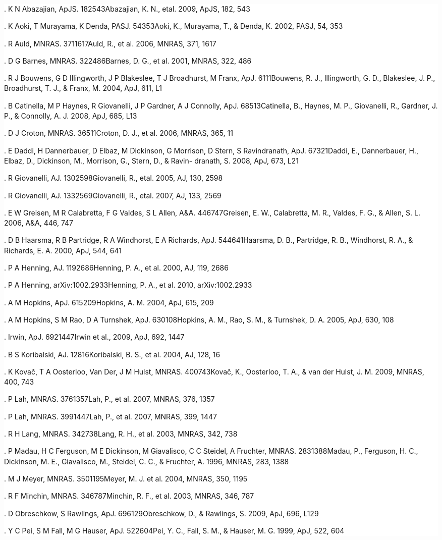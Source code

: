 . K N Abazajian, ApJS. 182543Abazajian, K. N., etal. 2009, ApJS, 182, 543

. K Aoki, T Murayama, K Denda, PASJ. 54353Aoki, K., Murayama, T., & Denda, K. 2002, PASJ, 54, 353

. R Auld, MNRAS. 3711617Auld, R., et al. 2006, MNRAS, 371, 1617

. D G Barnes, MNRAS. 322486Barnes, D. G., et al. 2001, MNRAS, 322, 486

. R J Bouwens, G D Illingworth, J P Blakeslee, T J Broadhurst, M Franx, ApJ. 6111Bouwens, R. J., Illingworth, G. D., Blakeslee, J. P., Broadhurst, T. J., & Franx, M. 2004, ApJ, 611, L1

. B Catinella, M P Haynes, R Giovanelli, J P Gardner, A J Connolly, ApJ. 68513Catinella, B., Haynes, M. P., Giovanelli, R., Gardner, J. P., & Connolly, A. J. 2008, ApJ, 685, L13

. D J Croton, MNRAS. 36511Croton, D. J., et al. 2006, MNRAS, 365, 11

. E Daddi, H Dannerbauer, D Elbaz, M Dickinson, G Morrison, D Stern, S Ravindranath, ApJ. 67321Daddi, E., Dannerbauer, H., Elbaz, D., Dickinson, M., Morrison, G., Stern, D., & Ravin- dranath, S. 2008, ApJ, 673, L21

. R Giovanelli, AJ. 1302598Giovanelli, R., etal. 2005, AJ, 130, 2598

. R Giovanelli, AJ. 1332569Giovanelli, R., etal. 2007, AJ, 133, 2569

. E W Greisen, M R Calabretta, F G Valdes, S L Allen, A&A. 446747Greisen, E. W., Calabretta, M. R., Valdes, F. G., & Allen, S. L. 2006, A&A, 446, 747

. D B Haarsma, R B Partridge, R A Windhorst, E A Richards, ApJ. 544641Haarsma, D. B., Partridge, R. B., Windhorst, R. A., & Richards, E. A. 2000, ApJ, 544, 641

. P A Henning, AJ. 1192686Henning, P. A., et al. 2000, AJ, 119, 2686

. P A Henning, arXiv:1002.2933Henning, P. A., et al. 2010, arXiv:1002.2933

. A M Hopkins, ApJ. 615209Hopkins, A. M. 2004, ApJ, 615, 209

. A M Hopkins, S M Rao, D A Turnshek, ApJ. 630108Hopkins, A. M., Rao, S. M., & Turnshek, D. A. 2005, ApJ, 630, 108

. Irwin, ApJ. 6921447Irwin et al., 2009, ApJ, 692, 1447

. B S Koribalski, AJ. 12816Koribalski, B. S., et al. 2004, AJ, 128, 16

. K Kovač, T A Oosterloo, Van Der, J M Hulst, MNRAS. 400743Kovač, K., Oosterloo, T. A., & van der Hulst, J. M. 2009, MNRAS, 400, 743

. P Lah, MNRAS. 3761357Lah, P., et al. 2007, MNRAS, 376, 1357

. P Lah, MNRAS. 3991447Lah, P., et al. 2007, MNRAS, 399, 1447

. R H Lang, MNRAS. 342738Lang, R. H., et al. 2003, MNRAS, 342, 738

. P Madau, H C Ferguson, M E Dickinson, M Giavalisco, C C Steidel, A Fruchter, MNRAS. 2831388Madau, P., Ferguson, H. C., Dickinson, M. E., Giavalisco, M., Steidel, C. C., & Fruchter, A. 1996, MNRAS, 283, 1388

. M J Meyer, MNRAS. 3501195Meyer, M. J. et al. 2004, MNRAS, 350, 1195

. R F Minchin, MNRAS. 346787Minchin, R. F., et al. 2003, MNRAS, 346, 787

. D Obreschkow, S Rawlings, ApJ. 696129Obreschkow, D., & Rawlings, S. 2009, ApJ, 696, L129

. Y C Pei, S M Fall, M G Hauser, ApJ. 522604Pei, Y. C., Fall, S. M., & Hauser, M. G. 1999, ApJ, 522, 604
